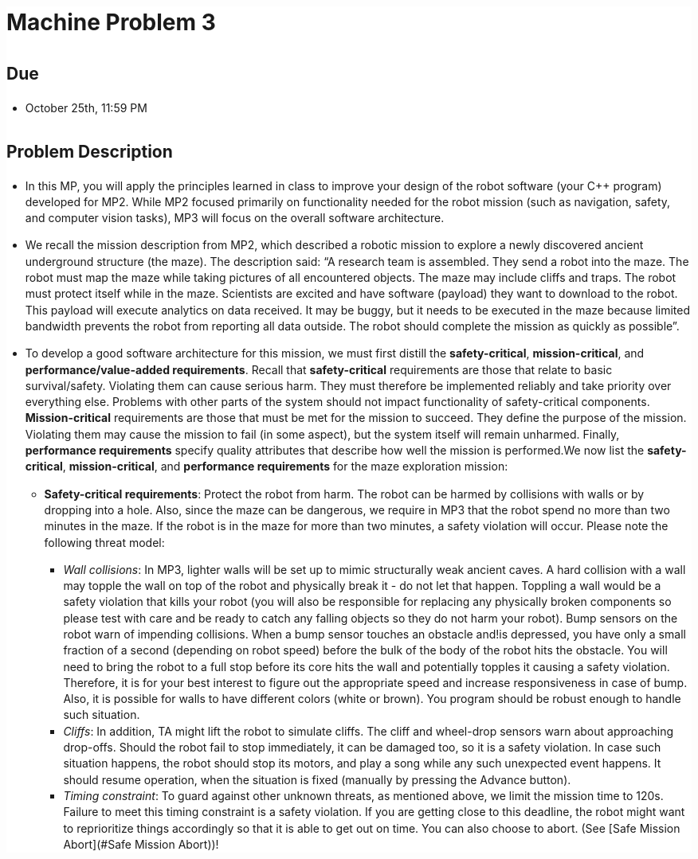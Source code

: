 # Machine Problem 3

## Due

* October 25th, 11:59 PM

## Problem Description

* In this MP, you will apply the principles learned in class to improve your design of the robot software (your C++ program) developed for MP2. While MP2 focused primarily on functionality needed for the robot mission (such as navigation, safety, and computer vision tasks), MP3 will focus on the overall software architecture.

* We recall the mission description from MP2, which described a robotic mission to explore a newly discovered ancient underground structure (the maze). The description said: “A research team is assembled. They send a robot into the maze. The robot must map the maze while taking pictures of all encountered objects. The maze may include cliffs and traps. The robot must protect itself while in the maze. Scientists are excited and have software (payload) they want to download to the robot. This payload will execute analytics on data received. It may be buggy, but it needs to be executed in the maze because limited bandwidth prevents the robot from reporting all data outside. The robot should complete the mission as quickly as possible”.

* To develop a good software architecture for this mission, we must first distill the **safety-critical**, **mission-critical**, and **performance/value-added requirements**. Recall that **safety-critical** requirements are those that relate to basic survival/safety. Violating them can cause serious harm. They must therefore be implemented reliably and take priority over everything else. Problems with other parts of the system should not impact functionality of safety-critical components. **Mission-critical** requirements are those that must be met for the mission to succeed. They define the purpose of the mission. Violating them may cause the mission to fail (in some aspect), but the system itself will remain unharmed. Finally, **performance requirements** specify quality attributes that describe how well the mission is performed.We now list the **safety-critical**, **mission-critical**, and **performance requirements** for the maze exploration mission:

    * **Safety-critical requirements**: Protect the robot from harm. The robot can be harmed by collisions with walls or by dropping into a hole. Also, since the maze can be dangerous, we require in MP3 that the robot spend no more than two minutes in the maze. If the robot is in the maze for more than two minutes, a safety violation will occur. Please note the following threat model:

        * *Wall collisions*: In MP3, lighter walls will be set up to mimic structurally weak ancient caves. A hard collision with a wall may topple the wall on top of the robot and physically break it - do not let that happen. Toppling a wall would be a safety violation that kills your robot (you will also be responsible for replacing any physically broken components so please test with care and be ready to catch any falling objects so they do not harm your robot). Bump sensors on the robot warn of impending collisions. When a bump sensor touches an obstacle and!is depressed, you have only a small fraction of a second (depending on robot speed) before the bulk of the body of the robot hits the obstacle. You will need to bring the robot to a full stop before its core hits the wall and potentially topples it causing a safety violation. Therefore, it is for your best interest to figure out the appropriate speed and increase responsiveness in case of bump. Also, it is possible for walls to have different colors (white or brown). You program should be robust enough to handle such situation.
        * *Cliffs*: In addition, TA might lift the robot to simulate cliffs. The cliff and wheel-drop sensors warn about approaching drop-offs. Should the robot fail to stop immediately, it can be damaged too, so it is a safety violation. In case such situation happens, the robot should stop its motors, and play a song while any such unexpected event happens. It should resume operation, when the situation is fixed (manually by pressing the Advance button).
        * *Timing constraint*: To guard against other unknown threats, as mentioned above, we limit the mission time to 120s. Failure to meet this timing constraint is a safety violation. If you are getting close to this deadline, the robot might want to reprioritize things accordingly so that it is able to get out on time. You can also choose to abort. (See [Safe Mission Abort](#Safe Mission Abort))!
  